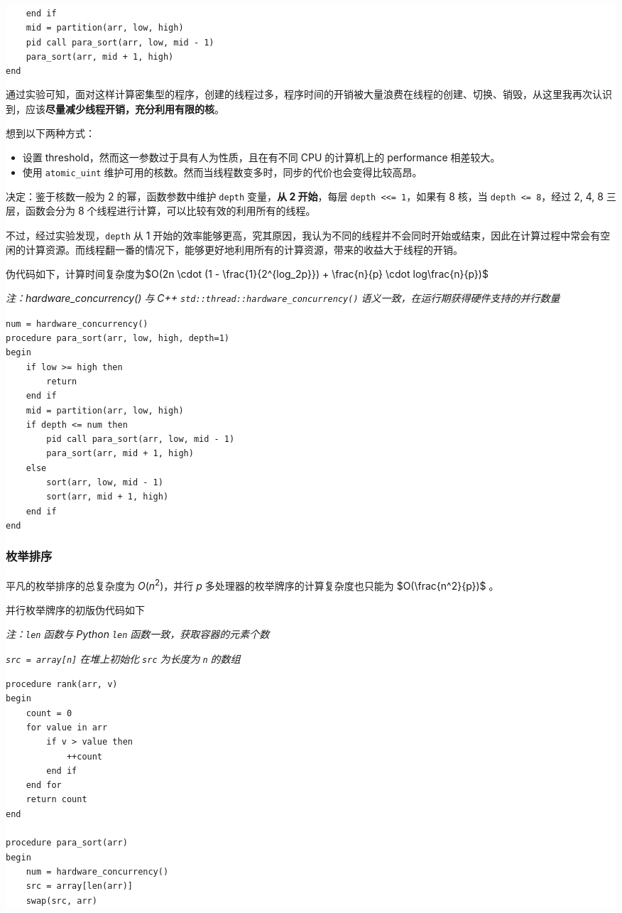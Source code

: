 ```pseudocode
	end if
	mid = partition(arr, low, high)
	pid call para_sort(arr, low, mid - 1)
	para_sort(arr, mid + 1, high)
end
```

通过实验可知，面对这样计算密集型的程序，创建的线程过多，程序时间的开销被大量浪费在线程的创建、切换、销毁，从这里我再次认识到，应该**尽量减少线程开销，充分利用有限的核**。

想到以下两种方式：

- 设置 threshold，然而这一参数过于具有人为性质，且在有不同 CPU 的计算机上的 performance 相差较大。
- 使用 `atomic_uint` 维护可用的核数。然而当线程数变多时，同步的代价也会变得比较高昂。

决定：鉴于核数一般为 2 的幂，函数参数中维护 `depth` 变量，**从 2 开始**，每层 `depth <<= 1`，如果有 8 核，当 `depth <= 8`，经过 2, 4, 8 三层，函数会分为 8 个线程进行计算，可以比较有效的利用所有的线程。

不过，经过实验发现，`depth` 从 1 开始的效率能够更高，究其原因，我认为不同的线程并不会同时开始或结束，因此在计算过程中常会有空闲的计算资源。而线程翻一番的情况下，能够更好地利用所有的计算资源，带来的收益大于线程的开销。

伪代码如下，计算时间复杂度为$O(2n \cdot (1 - \frac{1}{2^{log_2p}}) + \frac{n}{p} \cdot log\frac{n}{p})$

*注：hardware_concurrency() 与 C++ `std::thread::hardware_concurrency()` 语义一致，在运行期获得硬件支持的并行数量*

```pseudocode
num = hardware_concurrency()
procedure para_sort(arr, low, high, depth=1)
begin
	if low >= high then
		return
	end if
	mid = partition(arr, low, high)
	if depth <= num then
		pid call para_sort(arr, low, mid - 1)
		para_sort(arr, mid + 1, high)
	else
		sort(arr, low, mid - 1)
		sort(arr, mid + 1, high)
	end if
end
```

### 枚举排序

平凡的枚举排序的总复杂度为 $O(n^2)$，并行 $p$ 多处理器的枚举牌序的计算复杂度也只能为 $O(\frac{n^2}{p})$ 。

并行枚举牌序的初版伪代码如下

*注：`len` 函数与 Python `len` 函数一致，获取容器的元素个数*

*`src = array[n]` 在堆上初始化 `src` 为长度为 `n` 的数组*

```pseudocode
procedure rank(arr, v)
begin
	count = 0
	for value in arr
		if v > value then
			++count
		end if
	end for
	return count
end

procedure para_sort(arr)
begin
	num = hardware_concurrency()
	src = array[len(arr)]
	swap(src, arr)
```